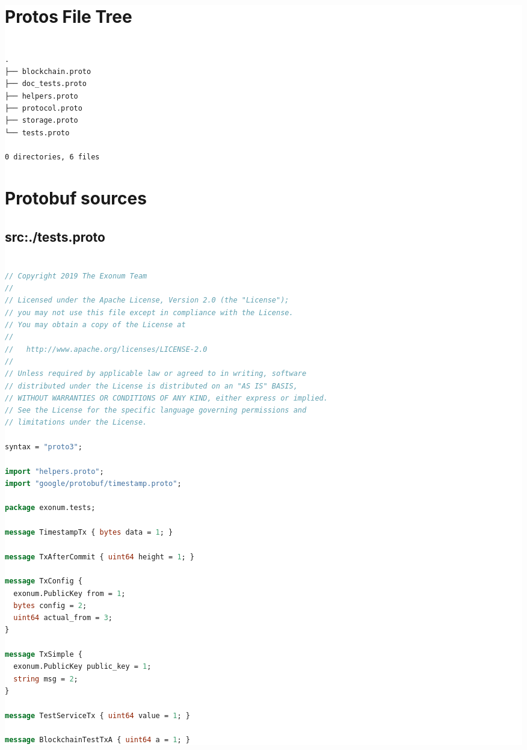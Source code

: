 
# Protos File Tree
```

.
├── blockchain.proto
├── doc_tests.proto
├── helpers.proto
├── protocol.proto
├── storage.proto
└── tests.proto

0 directories, 6 files

```

# Protobuf sources


## src:./tests.proto
```proto

// Copyright 2019 The Exonum Team
//
// Licensed under the Apache License, Version 2.0 (the "License");
// you may not use this file except in compliance with the License.
// You may obtain a copy of the License at
//
//   http://www.apache.org/licenses/LICENSE-2.0
//
// Unless required by applicable law or agreed to in writing, software
// distributed under the License is distributed on an "AS IS" BASIS,
// WITHOUT WARRANTIES OR CONDITIONS OF ANY KIND, either express or implied.
// See the License for the specific language governing permissions and
// limitations under the License.

syntax = "proto3";

import "helpers.proto";
import "google/protobuf/timestamp.proto";

package exonum.tests;

message TimestampTx { bytes data = 1; }

message TxAfterCommit { uint64 height = 1; }

message TxConfig {
  exonum.PublicKey from = 1;
  bytes config = 2;
  uint64 actual_from = 3;
}

message TxSimple {
  exonum.PublicKey public_key = 1;
  string msg = 2;
}

message TestServiceTx { uint64 value = 1; }

message BlockchainTestTxA { uint64 a = 1; }

```